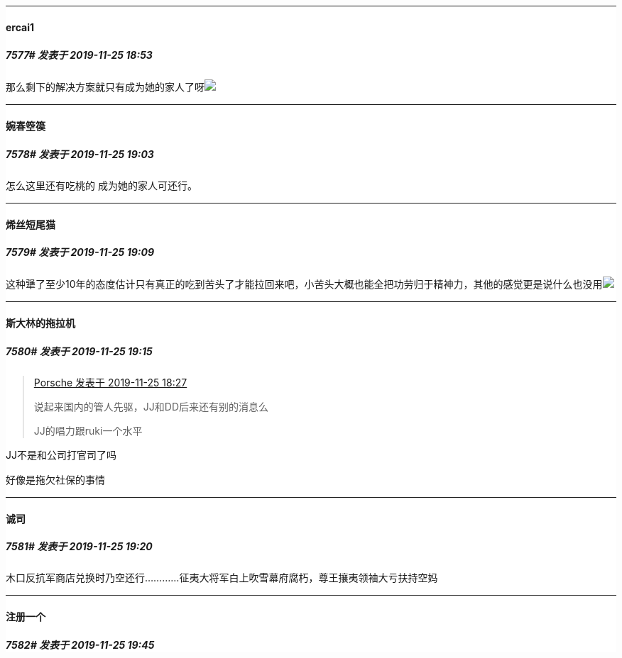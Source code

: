 
*****

####  ercai1  
##### 7577#       发表于 2019-11-25 18:53


那么剩下的解决方案就只有成为她的家人了呀<img src="https://static.saraba1st.com/image/smiley/face2017/044.png" referrerpolicy="no-referrer">


*****

####  婉春箜篌  
##### 7578#       发表于 2019-11-25 19:03


怎么这里还有吃桃的 成为她的家人可还行。


*****

####  烯丝短尾猫  
##### 7579#       发表于 2019-11-25 19:09


这种犟了至少10年的态度估计只有真正的吃到苦头了才能拉回来吧，小苦头大概也能全把功劳归于精神力，其他的感觉更是说什么也没用<img src="https://static.saraba1st.com/image/smiley/face2017/004.gif" referrerpolicy="no-referrer">


*****

####  斯大林的拖拉机  
##### 7580#       发表于 2019-11-25 19:15


<blockquote><a href="httphttps://bbs.saraba1st.com/2b/forum.php?mod=redirect&amp;goto=findpost&amp;pid=45619586&amp;ptid=1857164" target="_blank">Porsche 发表于 2019-11-25 18:27</a>

说起来国内的管人先驱，JJ和DD后来还有别的消息么

JJ的唱力跟ruki一个水平</blockquote>
JJ不是和公司打官司了吗

好像是拖欠社保的事情


*****

####  诚司  
##### 7581#       发表于 2019-11-25 19:20


木口反抗军商店兑换时乃空还行…………征夷大将军白上吹雪幕府腐朽，尊王攘夷领袖大亏扶持空妈


*****

####  注册一个  
##### 7582#       发表于 2019-11-25 19:45
